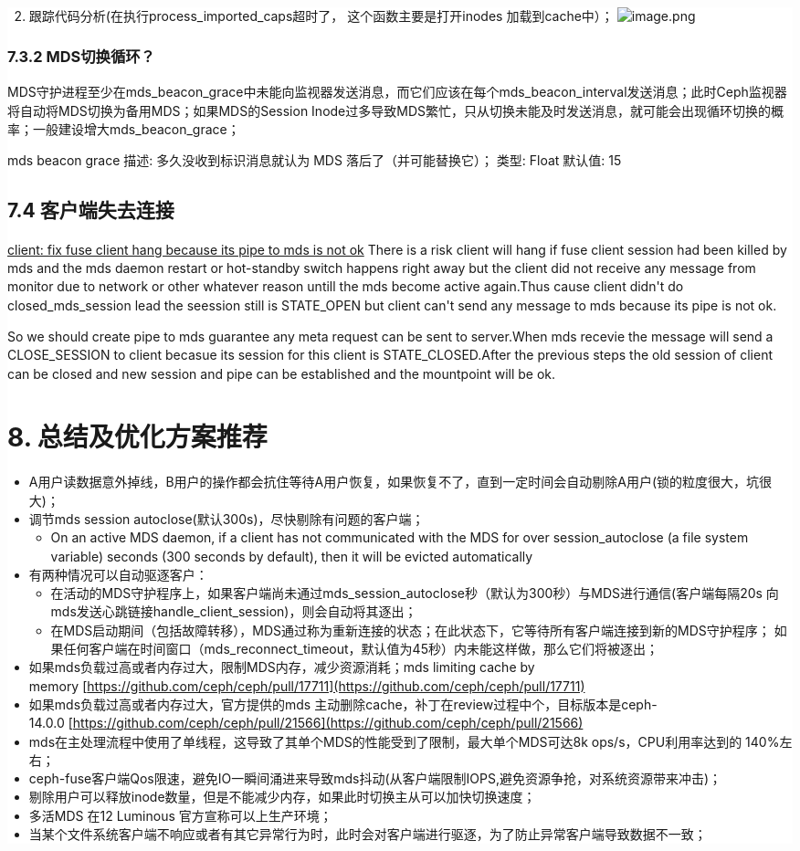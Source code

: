 2. 跟踪代码分析(在执行process_imported_caps超时了， 这个函数主要是打开inodes 加载到cache中）；
![image.png](https://upload-images.jianshu.io/upload_images/2099201-21dbf4e622b14877.png?imageMogr2/auto-orient/strip%7CimageView2/2/w/1240)

### 7.3.2 MDS切换循环？
MDS守护进程至少在mds_beacon_grace中未能向监视器发送消息，而它们应该在每个mds_beacon_interval发送消息；此时Ceph监视器将自动将MDS切换为备用MDS；如果MDS的Session Inode过多导致MDS繁忙，只从切换未能及时发送消息，就可能会出现循环切换的概率；一般建设增大mds_beacon_grace；

mds beacon grace
描述:	多久没收到标识消息就认为 MDS 落后了（并可能替换它）；
类型:	Float
默认值:	15



## 7.4 客户端失去连接
[client: fix fuse client hang because its pipe to mds is not ok](https://github.com/ceph/ceph/pull/24172)
There is a risk client will hang if fuse client session had been killed by mds and
the mds daemon restart or hot-standby switch happens right away but the client
did not receive any message from monitor due to network or other whatever reason
untill the mds become active again.Thus cause client didn't do closed_mds_session
lead the seession still is STATE_OPEN but client can't send any message to
mds because its pipe is not ok.

So we should create pipe to mds guarantee any meta request can be sent to
server.When mds recevie the message will send a CLOSE_SESSION to client
becasue its session for this client is STATE_CLOSED.After the previous
steps the old session of client can be closed and new session and pipe
can be established and the mountpoint will be ok.

# 8. 总结及优化方案推荐

*   A用户读数据意外掉线，B用户的操作都会抗住等待A用户恢复，如果恢复不了，直到一定时间会自动剔除A用户(锁的粒度很大，坑很大)；
*   调节mds session autoclose(默认300s)，尽快剔除有问题的客户端；
    - On an active MDS daemon, if a client has not communicated with the MDS for over session_autoclose (a file system variable) seconds (300 seconds by default), then it will be evicted automatically
* 有两种情况可以自动驱逐客户：
    - 在活动的MDS守护程序上，如果客户端尚未通过mds_session_autoclose秒（默认为300秒）与MDS进行通信(客户端每隔20s 向mds发送心跳链接handle_client_session)，则会自动将其逐出；
    - 在MDS启动期间（包括故障转移），MDS通过称为重新连接的状态；在此状态下，它等待所有客户端连接到新的MDS守护程序； 如果任何客户端在时间窗口（mds_reconnect_timeout，默认值为45秒）内未能这样做，那么它们将被逐出；
*   如果mds负载过高或者内存过大，限制MDS内存，减少资源消耗；mds limiting cache by memory [https://github.com/ceph/ceph/pull/17711](https://github.com/ceph/ceph/pull/17711)
*   如果mds负载过高或者内存过大，官方提供的mds 主动删除cache，补丁在review过程中个，目标版本是ceph-14.0.0 [https://github.com/ceph/ceph/pull/21566](https://github.com/ceph/ceph/pull/21566)
*   mds在主处理流程中使用了单线程，这导致了其单个MDS的性能受到了限制，最大单个MDS可达8k ops/s，CPU利用率达到的 140%左右；
*   ceph-fuse客户端Qos限速，避免IO一瞬间涌进来导致mds抖动(从客户端限制IOPS,避免资源争抢，对系统资源带来冲击)；
*   剔除用户可以释放inode数量，但是不能减少内存，如果此时切换主从可以加快切换速度；
*   多活MDS 在12 Luminous 官方宣称可以上生产环境；
*   当某个文件系统客户端不响应或者有其它异常行为时，此时会对客户端进行驱逐，为了防止异常客户端导致数据不一致；
